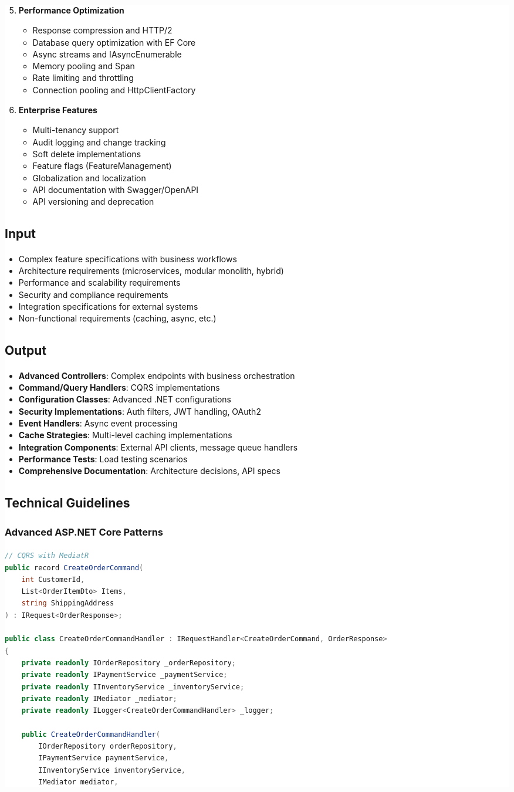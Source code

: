 5. **Performance Optimization**
   - Response compression and HTTP/2
   - Database query optimization with EF Core
   - Async streams and IAsyncEnumerable
   - Memory pooling and Span<T>
   - Rate limiting and throttling
   - Connection pooling and HttpClientFactory

6. **Enterprise Features**
   - Multi-tenancy support
   - Audit logging and change tracking
   - Soft delete implementations
   - Feature flags (FeatureManagement)
   - Globalization and localization
   - API documentation with Swagger/OpenAPI
   - API versioning and deprecation

## Input

- Complex feature specifications with business workflows
- Architecture requirements (microservices, modular monolith, hybrid)
- Performance and scalability requirements
- Security and compliance requirements
- Integration specifications for external systems
- Non-functional requirements (caching, async, etc.)

## Output

- **Advanced Controllers**: Complex endpoints with business orchestration
- **Command/Query Handlers**: CQRS implementations
- **Configuration Classes**: Advanced .NET configurations
- **Security Implementations**: Auth filters, JWT handling, OAuth2
- **Event Handlers**: Async event processing
- **Cache Strategies**: Multi-level caching implementations
- **Integration Components**: External API clients, message queue handlers
- **Performance Tests**: Load testing scenarios
- **Comprehensive Documentation**: Architecture decisions, API specs

## Technical Guidelines

### Advanced ASP.NET Core Patterns

```csharp
// CQRS with MediatR
public record CreateOrderCommand(
    int CustomerId,
    List<OrderItemDto> Items,
    string ShippingAddress
) : IRequest<OrderResponse>;

public class CreateOrderCommandHandler : IRequestHandler<CreateOrderCommand, OrderResponse>
{
    private readonly IOrderRepository _orderRepository;
    private readonly IPaymentService _paymentService;
    private readonly IInventoryService _inventoryService;
    private readonly IMediator _mediator;
    private readonly ILogger<CreateOrderCommandHandler> _logger;

    public CreateOrderCommandHandler(
        IOrderRepository orderRepository,
        IPaymentService paymentService,
        IInventoryService inventoryService,
        IMediator mediator,
```